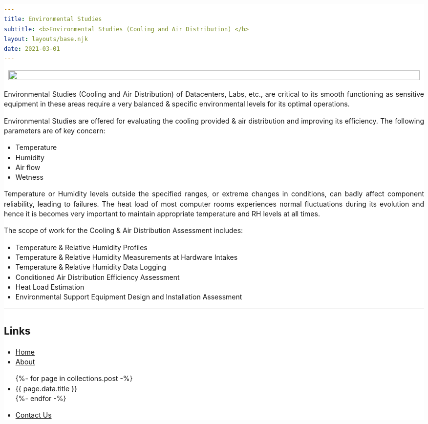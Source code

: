 ```yaml
---
title: Environmental Studies 
subtitle: <b>Environmental Studies (Cooling and Air Distribution) </b>
layout: layouts/base.njk
date: 2021-03-01
---
```

<div align="center">
<img src="https://images.unsplash.com/photo-1580821100192-39130fdc17bf?ixid=MXwxMjA3fDB8MHxwaG90by1wYWdlfHx8fGVufDB8fHw%3D&ixlib=rb-1.2.1&auto=format&fit=crop&w=1267&q=80" width="99%" height="99%" />
</div>

<p style="text-align:justify">Environmental Studies (Cooling and Air Distribution) of Datacenters, Labs, etc., are critical to its smooth functioning as sensitive equipment in these areas require a very balanced & specific environmental levels for its optimal operations.</p>

<p style="text-align:justify">Environmental Studies are offered for evaluating the cooling provided & air distribution and improving its efficiency. The following parameters are of key concern:</p>

- Temperature
- Humidity
- Air flow
- Wetness

<p style="text-align:justify">Temperature or Humidity levels outside the specified ranges, or extreme changes in conditions, can badly affect component reliability, leading to failures. The heat load of most computer rooms experiences normal fluctuations during its evolution and hence it is becomes very important to maintain appropriate temperature and RH levels at all times.</p>

The scope of work for the Cooling & Air Distribution Assessment includes:

- Temperature & Relative Humidity Profiles
- Temperature & Relative Humidity Measurements at Hardware Intakes
- Temperature & Relative Humidity Data Logging
- Conditioned Air Distribution Efficiency Assessment
- Heat Load Estimation
- Environmental Support Equipment Design and Installation Assessment

<hr />

## Links

<ul>
	<li>
		<a href="\">Home</a>
	</li>
		<li>
		<a href="\about">About</a>
	</li>
</ul>
<ul class="listing">
{%- for page in collections.post -%}
  <li>
    <a href="{{ page.url }}">{{ page.data.title }}</a>
  </li>
{%- endfor -%}
</ul>
<ul>
	<li>
		<a href="\contact-us">Contact Us</a>
	</li>
</ul>